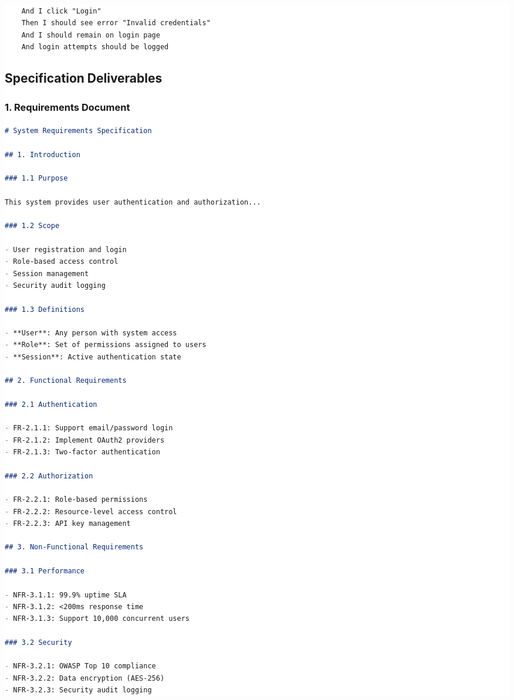 ```gherkin
    And I click "Login"
    Then I should see error "Invalid credentials"
    And I should remain on login page
    And login attempts should be logged
```

## Specification Deliverables

### 1. Requirements Document

```markdown
# System Requirements Specification

## 1. Introduction

### 1.1 Purpose

This system provides user authentication and authorization...

### 1.2 Scope

- User registration and login
- Role-based access control
- Session management
- Security audit logging

### 1.3 Definitions

- **User**: Any person with system access
- **Role**: Set of permissions assigned to users
- **Session**: Active authentication state

## 2. Functional Requirements

### 2.1 Authentication

- FR-2.1.1: Support email/password login
- FR-2.1.2: Implement OAuth2 providers
- FR-2.1.3: Two-factor authentication

### 2.2 Authorization

- FR-2.2.1: Role-based permissions
- FR-2.2.2: Resource-level access control
- FR-2.2.3: API key management

## 3. Non-Functional Requirements

### 3.1 Performance

- NFR-3.1.1: 99.9% uptime SLA
- NFR-3.1.2: <200ms response time
- NFR-3.1.3: Support 10,000 concurrent users

### 3.2 Security

- NFR-3.2.1: OWASP Top 10 compliance
- NFR-3.2.2: Data encryption (AES-256)
- NFR-3.2.3: Security audit logging
```
